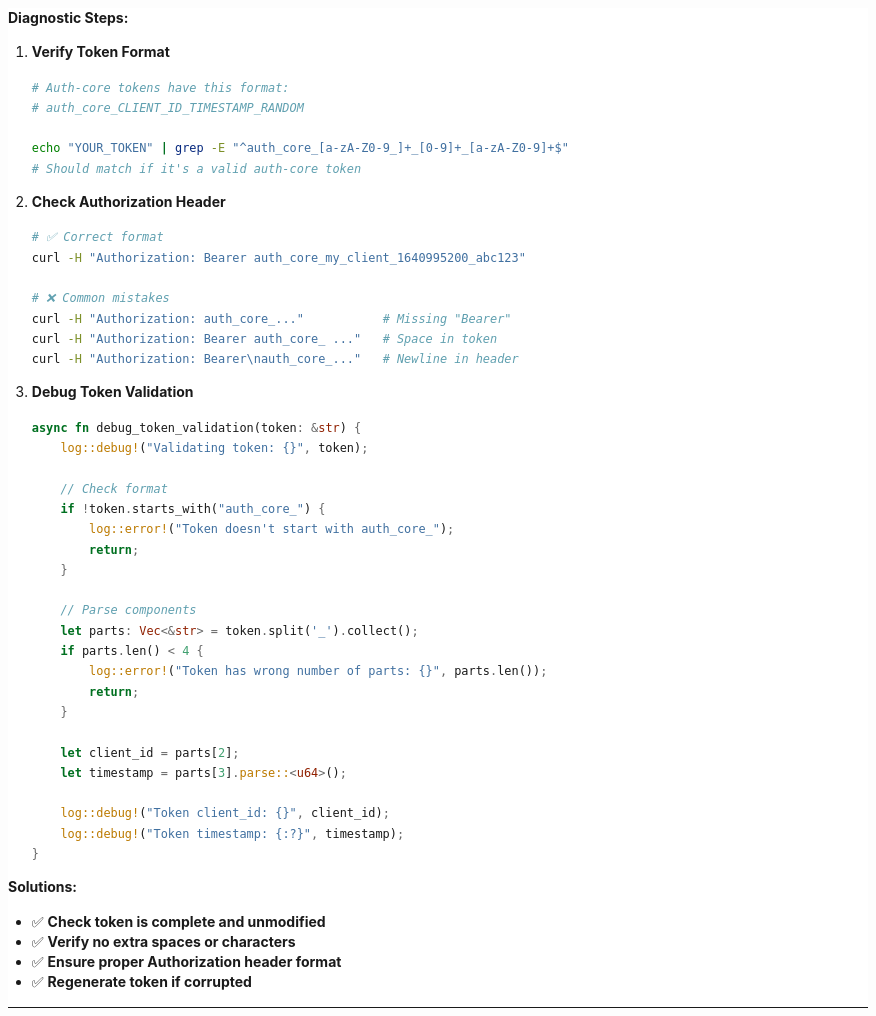 **Diagnostic Steps:**

1. **Verify Token Format**
   ```bash
   # Auth-core tokens have this format:
   # auth_core_CLIENT_ID_TIMESTAMP_RANDOM
   
   echo "YOUR_TOKEN" | grep -E "^auth_core_[a-zA-Z0-9_]+_[0-9]+_[a-zA-Z0-9]+$"
   # Should match if it's a valid auth-core token
   ```

2. **Check Authorization Header**
   ```bash
   # ✅ Correct format
   curl -H "Authorization: Bearer auth_core_my_client_1640995200_abc123"
   
   # ❌ Common mistakes
   curl -H "Authorization: auth_core_..."           # Missing "Bearer"
   curl -H "Authorization: Bearer auth_core_ ..."   # Space in token
   curl -H "Authorization: Bearer\nauth_core_..."   # Newline in header
   ```

3. **Debug Token Validation**
   ```rust
   async fn debug_token_validation(token: &str) {
       log::debug!("Validating token: {}", token);
       
       // Check format
       if !token.starts_with("auth_core_") {
           log::error!("Token doesn't start with auth_core_");
           return;
       }
       
       // Parse components
       let parts: Vec<&str> = token.split('_').collect();
       if parts.len() < 4 {
           log::error!("Token has wrong number of parts: {}", parts.len());
           return;
       }
       
       let client_id = parts[2];
       let timestamp = parts[3].parse::<u64>();
       
       log::debug!("Token client_id: {}", client_id);
       log::debug!("Token timestamp: {:?}", timestamp);
   }
   ```

**Solutions:**

- ✅ **Check token is complete and unmodified**
- ✅ **Verify no extra spaces or characters**
- ✅ **Ensure proper Authorization header format**
- ✅ **Regenerate token if corrupted**

---